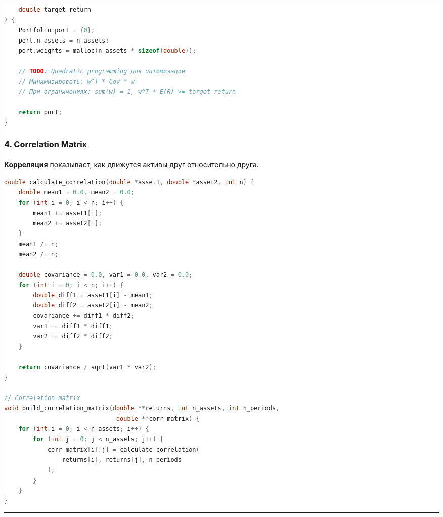 ```c
    double target_return
) {
    Portfolio port = {0};
    port.n_assets = n_assets;
    port.weights = malloc(n_assets * sizeof(double));
    
    // TODO: Quadratic programming для оптимизации
    // Минимизировать: w^T * Cov * w
    // При ограничениях: sum(w) = 1, w^T * E(R) >= target_return
    
    return port;
}
```

### 4. Correlation Matrix

**Корреляция** показывает, как движутся активы друг относительно друга.

```c
double calculate_correlation(double *asset1, double *asset2, int n) {
    double mean1 = 0.0, mean2 = 0.0;
    for (int i = 0; i < n; i++) {
        mean1 += asset1[i];
        mean2 += asset2[i];
    }
    mean1 /= n;
    mean2 /= n;
    
    double covariance = 0.0, var1 = 0.0, var2 = 0.0;
    for (int i = 0; i < n; i++) {
        double diff1 = asset1[i] - mean1;
        double diff2 = asset2[i] - mean2;
        covariance += diff1 * diff2;
        var1 += diff1 * diff1;
        var2 += diff2 * diff2;
    }
    
    return covariance / sqrt(var1 * var2);
}

// Correlation matrix
void build_correlation_matrix(double **returns, int n_assets, int n_periods, 
                               double **corr_matrix) {
    for (int i = 0; i < n_assets; i++) {
        for (int j = 0; j < n_assets; j++) {
            corr_matrix[i][j] = calculate_correlation(
                returns[i], returns[j], n_periods
            );
        }
    }
}
```

---